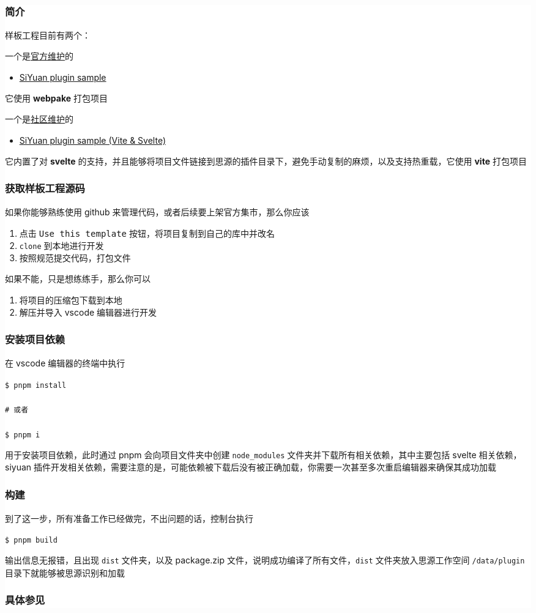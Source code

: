 ### 简介

样板工程目前有两个：

一个是<u>官方维护</u>的

* [SiYuan plugin sample](https://github.com/siyuan-note/plugin-sample)

它使用 **webpake** 打包项目

一个是<u>社区维护</u>的

* [SiYuan plugin sample (Vite &amp; Svelte)](https://github.com/siyuan-note/plugin-sample-vite-svelte)

它内置了对 **svelte** 的支持，并且能够将项目文件链接到思源的插件目录下，避免手动复制的麻烦，以及支持热重载，它使用 **vite** 打包项目

### 获取样板工程源码

如果你能够熟练使用 github 来管理代码，或者后续要上架官方集市，那么你应该

1. 点击 <kbd>Use this template</kbd> 按钮，将项目复制到自己的库中并改名
2. `clone` 到本地进行开发
3. 按照规范提交代码，打包文件

如果不能，只是想练练手，那么你可以

1. 将项目的压缩包下载到本地
2. 解压并导入 vscode 编辑器进行开发

### 安装项目依赖

在 vscode 编辑器的终端中执行

```shell
$ pnpm install

# 或者

$ pnpm i
```

用于安装项目依赖，此时通过 pnpm 会向项目文件夹中创建 `node_modules` 文件夹并下载所有相关依赖，其中主要包括 svelte 相关依赖，siyuan 插件开发相关依赖，需要注意的是，可能依赖被下载后没有被正确加载，你需要一次甚至多次重启编辑器来确保其成功加载

### 构建

到了这一步，所有准备工作已经做完，不出问题的话，控制台执行

```shell
$ pnpm build
```

输出信息无报错，且出现 `dist` 文件夹，以及 package.zip 文件，说明成功编译了所有文件，`dist` 文件夹放入思源工作空间 `/data/plugin` 目录下就能够被思源识别和加载

### 具体参见
